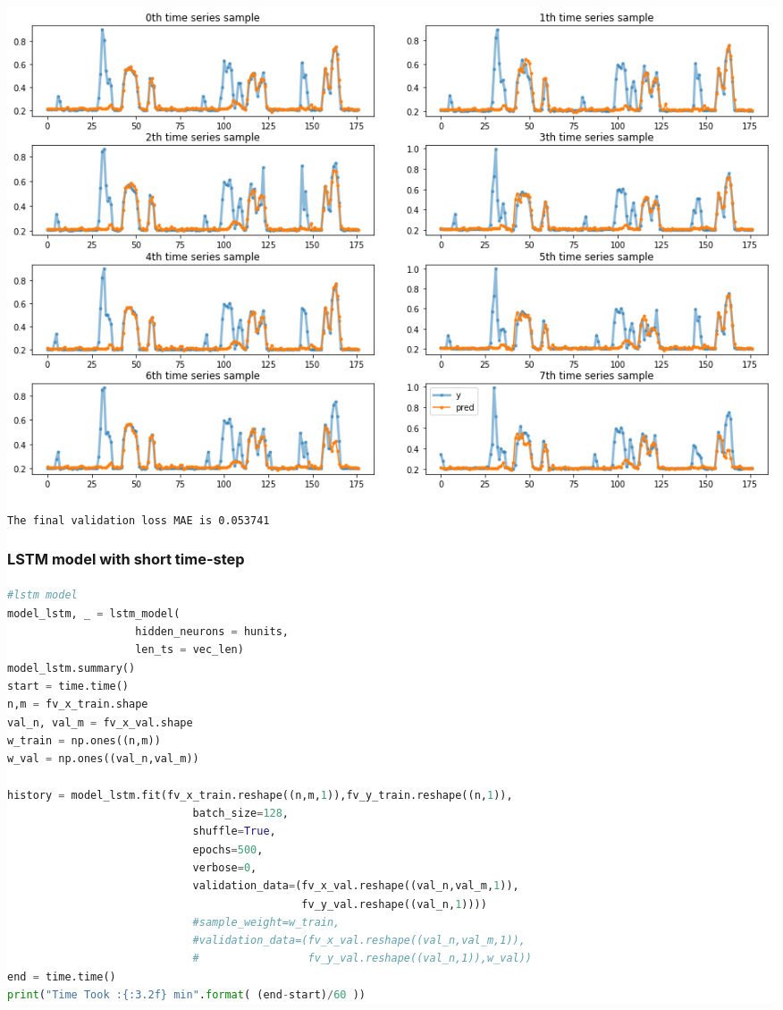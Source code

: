 ![png](output_23_0.png)


    The final validation loss MAE is 0.053741


### LSTM model with short time-step


```python
#lstm model
model_lstm, _ = lstm_model(
                    hidden_neurons = hunits,
                    len_ts = vec_len)
model_lstm.summary()
start = time.time()
n,m = fv_x_train.shape
val_n, val_m = fv_x_val.shape
w_train = np.ones((n,m))
w_val = np.ones((val_n,val_m))

history = model_lstm.fit(fv_x_train.reshape((n,m,1)),fv_y_train.reshape((n,1)),
                             batch_size=128,
                             shuffle=True,
                             epochs=500,
                             verbose=0,
                             validation_data=(fv_x_val.reshape((val_n,val_m,1)),
                                              fv_y_val.reshape((val_n,1))))
                             #sample_weight=w_train,                    
                             #validation_data=(fv_x_val.reshape((val_n,val_m,1)),
                             #                 fv_y_val.reshape((val_n,1)),w_val))
end = time.time()
print("Time Took :{:3.2f} min".format( (end-start)/60 ))
```
